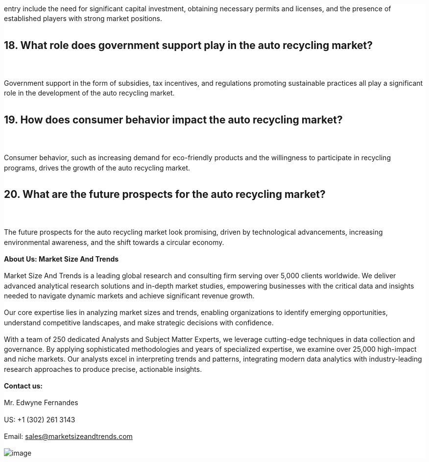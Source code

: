 entry include the need for significant capital investment, obtaining necessary permits and licenses, and the presence of established players with strong market positions.</p><h2>18. What role does government support play in the auto recycling market?</h2><p>&nbsp;</p><p>Government support in the form of subsidies, tax incentives, and regulations promoting sustainable practices all play a significant role in the development of the auto recycling market.</p><h2>19. How does consumer behavior impact the auto recycling market?</h2><p>&nbsp;</p><p>Consumer behavior, such as increasing demand for eco-friendly products and the willingness to participate in recycling programs, drives the growth of the auto recycling market.</p><h2>20. What are the future prospects for the auto recycling market?</h2><p>&nbsp;</p><p>The future prospects for the auto recycling market look promising, driven by technological advancements, increasing environmental awareness, and the shift towards a circular economy.</p></body></html></p><p><strong>About Us:&nbsp;Market Size And Trends</strong></p><p>Market Size And Trends&nbsp;is a leading global research and consulting firm serving over 5,000 clients worldwide. We deliver advanced analytical research solutions and in-depth market studies, empowering businesses with the critical data and insights needed to navigate dynamic markets and achieve significant revenue growth.</p><p>Our core expertise lies in analyzing market sizes and trends, enabling organizations to identify emerging opportunities, understand competitive landscapes, and make strategic decisions with confidence.</p><p>With a team of 250 dedicated Analysts and Subject Matter Experts, we leverage cutting-edge techniques in data collection and governance. By applying sophisticated methodologies and years of specialized expertise, we examine over 25,000 high-impact and niche markets. Our analysts excel in interpreting trends and patterns, integrating modern data analytics with industry-leading research approaches to produce precise, actionable insights.</p><p><strong>Contact us:</strong></p><p>Mr. Edwyne Fernandes</p><p>US: +1 (302) 261 3143</p><p>Email: <a href="mailto:sales@marketsizeandtrends.com">sales@marketsizeandtrends.com</a>&nbsp;</p>
![image](https://github.com/user-attachments/assets/02307e1a-bac8-42d4-b2db-f7ca99bac4d3)
